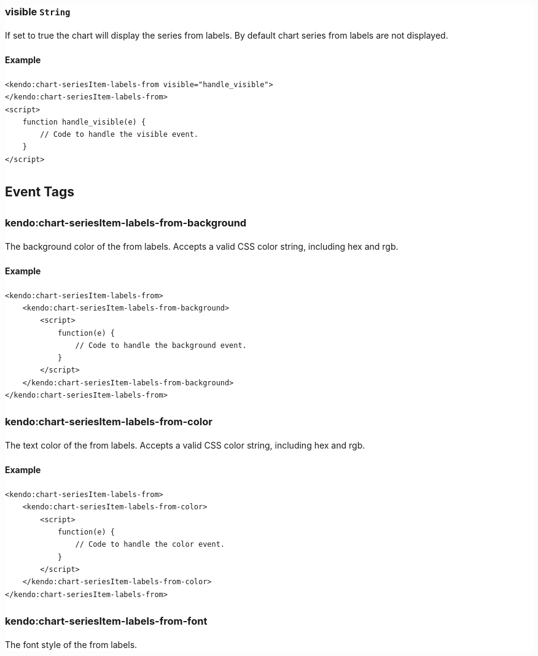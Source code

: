 ### visible `String`

If set to true the chart will display the series from labels. By default chart series from labels are not displayed.


#### Example
    <kendo:chart-seriesItem-labels-from visible="handle_visible">
    </kendo:chart-seriesItem-labels-from>
    <script>
        function handle_visible(e) {
            // Code to handle the visible event.
        }
    </script>

## Event Tags

### kendo:chart-seriesItem-labels-from-background

The background color of the from labels. Accepts a valid CSS color string, including hex and rgb.


#### Example
    <kendo:chart-seriesItem-labels-from>
        <kendo:chart-seriesItem-labels-from-background>
            <script>
                function(e) {
                    // Code to handle the background event.
                }
            </script>
        </kendo:chart-seriesItem-labels-from-background>
    </kendo:chart-seriesItem-labels-from>

### kendo:chart-seriesItem-labels-from-color

The text color of the from labels. Accepts a valid CSS color string, including hex and rgb.


#### Example
    <kendo:chart-seriesItem-labels-from>
        <kendo:chart-seriesItem-labels-from-color>
            <script>
                function(e) {
                    // Code to handle the color event.
                }
            </script>
        </kendo:chart-seriesItem-labels-from-color>
    </kendo:chart-seriesItem-labels-from>

### kendo:chart-seriesItem-labels-from-font

The font style of the from labels.
